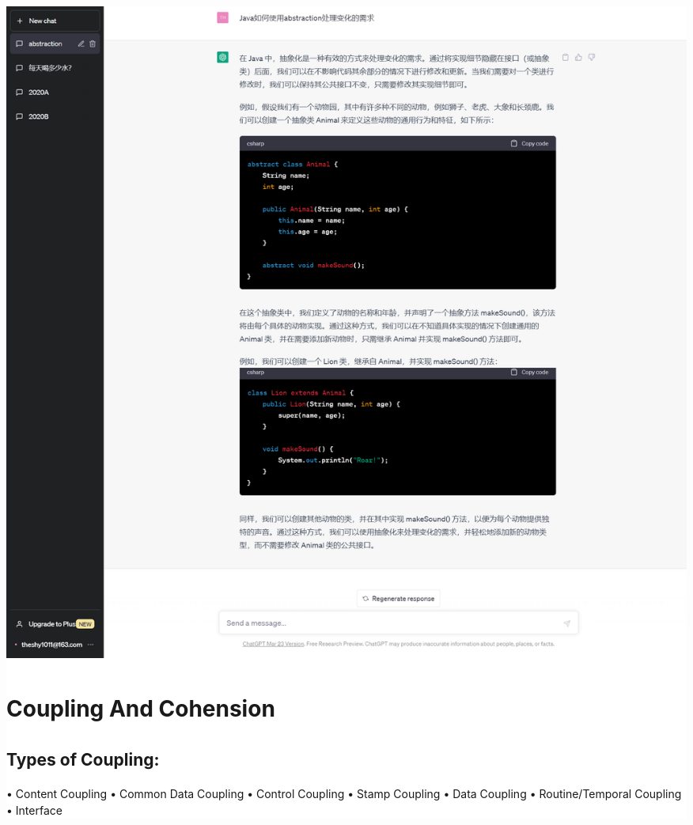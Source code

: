![](assets/Pasted%20image%2020230424201745.png)

# Coupling And Cohension

## Types of Coupling: 
• Content Coupling 
• Common Data Coupling 
• Control Coupling 
• Stamp Coupling 
• Data Coupling 
• Routine/Temporal Coupling 
• Interface
